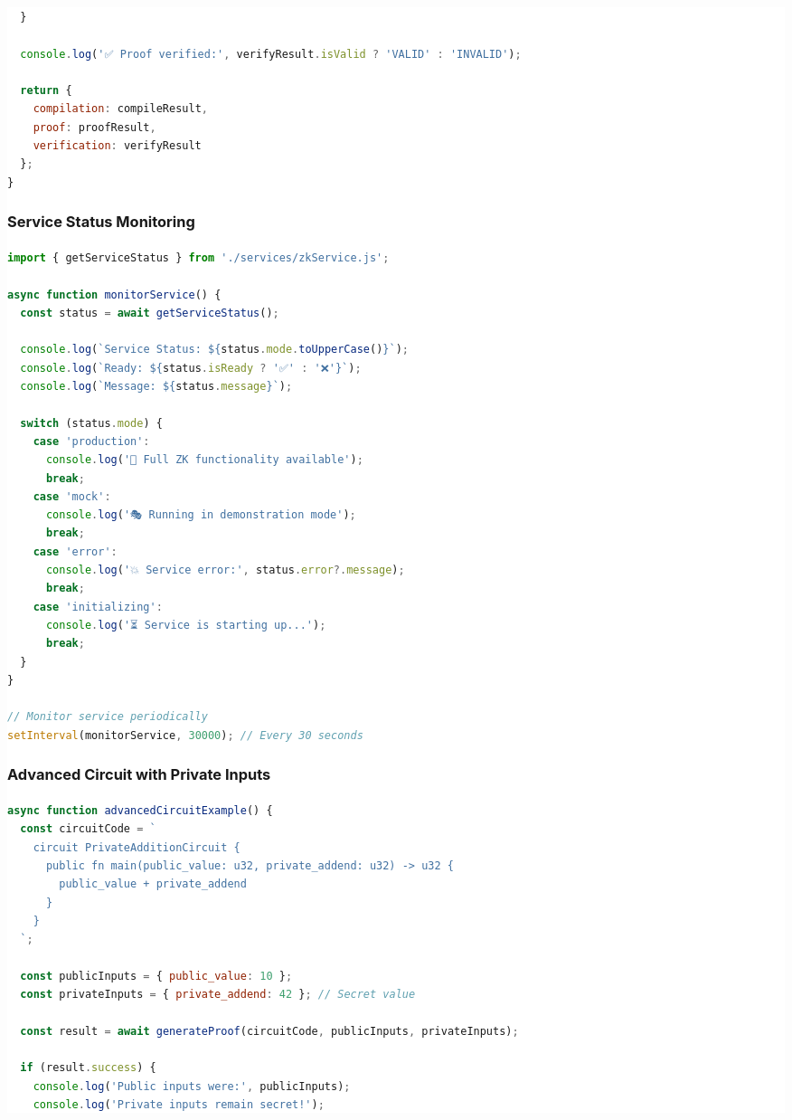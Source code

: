```javascript
  }
  
  console.log('✅ Proof verified:', verifyResult.isValid ? 'VALID' : 'INVALID');
  
  return {
    compilation: compileResult,
    proof: proofResult,
    verification: verifyResult
  };
}
```

### Service Status Monitoring

```javascript
import { getServiceStatus } from './services/zkService.js';

async function monitorService() {
  const status = await getServiceStatus();
  
  console.log(`Service Status: ${status.mode.toUpperCase()}`);
  console.log(`Ready: ${status.isReady ? '✅' : '❌'}`);
  console.log(`Message: ${status.message}`);
  
  switch (status.mode) {
    case 'production':
      console.log('🚀 Full ZK functionality available');
      break;
    case 'mock':
      console.log('🎭 Running in demonstration mode');
      break;
    case 'error':
      console.log('💥 Service error:', status.error?.message);
      break;
    case 'initializing':
      console.log('⏳ Service is starting up...');
      break;
  }
}

// Monitor service periodically
setInterval(monitorService, 30000); // Every 30 seconds
```

### Advanced Circuit with Private Inputs

```javascript
async function advancedCircuitExample() {
  const circuitCode = `
    circuit PrivateAdditionCircuit {
      public fn main(public_value: u32, private_addend: u32) -> u32 {
        public_value + private_addend
      }
    }
  `;
  
  const publicInputs = { public_value: 10 };
  const privateInputs = { private_addend: 42 }; // Secret value
  
  const result = await generateProof(circuitCode, publicInputs, privateInputs);
  
  if (result.success) {
    console.log('Public inputs were:', publicInputs);
    console.log('Private inputs remain secret!');
```